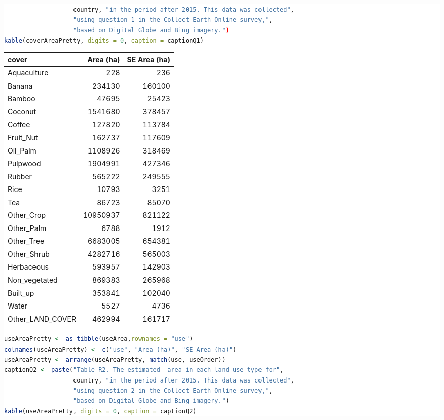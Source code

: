 ``` r
                   country, "in the period after 2015. This data was collected",
                   "using question 1 in the Collect Earth Online survey,", 
                   "based on Digital Globe and Bing imagery.")
kable(coverAreaPretty, digits = 0, caption = captionQ1)
```

| cover              |  Area (ha)|  SE Area (ha)|
|:-------------------|----------:|-------------:|
| Aquaculture        |        228|           236|
| Banana             |     234130|        160100|
| Bamboo             |      47695|         25423|
| Coconut            |    1541680|        378457|
| Coffee             |     127820|        113784|
| Fruit\_Nut         |     162737|        117609|
| Oil\_Palm          |    1108926|        318469|
| Pulpwood           |    1904991|        427346|
| Rubber             |     565222|        249555|
| Rice               |      10793|          3251|
| Tea                |      86723|         85070|
| Other\_Crop        |   10950937|        821122|
| Other\_Palm        |       6788|          1912|
| Other\_Tree        |    6683005|        654381|
| Other\_Shrub       |    4282716|        565003|
| Herbaceous         |     593957|        142903|
| Non\_vegetated     |     869383|        265968|
| Built\_up          |     353841|        102040|
| Water              |       5527|          4736|
| Other\_LAND\_COVER |     462994|        161717|

``` r
useAreaPretty <- as_tibble(useArea,rownames = "use")
colnames(useAreaPretty) <- c("use", "Area (ha)", "SE Area (ha)")
useAreaPretty <- arrange(useAreaPretty, match(use, useOrder))
captionQ2 <- paste("Table R2. The estimated  area in each land use type for",
                   country, "in the period after 2015. This data was collected", 
                   "using question 2 in the Collect Earth Online survey,",
                   "based on Digital Globe and Bing imagery.")
kable(useAreaPretty, digits = 0, caption = captionQ2)
```
